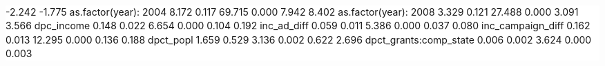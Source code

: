    <td style="text-align:right;"> -2.242 </td>
   <td style="text-align:right;"> -1.775 </td>
  </tr>
  <tr>
   <td style="text-align:left;"> as.factor(year): 2004 </td>
   <td style="text-align:right;"> 8.172 </td>
   <td style="text-align:right;"> 0.117 </td>
   <td style="text-align:right;"> 69.715 </td>
   <td style="text-align:right;"> 0.000 </td>
   <td style="text-align:right;"> 7.942 </td>
   <td style="text-align:right;"> 8.402 </td>
  </tr>
  <tr>
   <td style="text-align:left;"> as.factor(year): 2008 </td>
   <td style="text-align:right;"> 3.329 </td>
   <td style="text-align:right;"> 0.121 </td>
   <td style="text-align:right;"> 27.488 </td>
   <td style="text-align:right;"> 0.000 </td>
   <td style="text-align:right;"> 3.091 </td>
   <td style="text-align:right;"> 3.566 </td>
  </tr>
  <tr>
   <td style="text-align:left;"> dpc_income </td>
   <td style="text-align:right;"> 0.148 </td>
   <td style="text-align:right;"> 0.022 </td>
   <td style="text-align:right;"> 6.654 </td>
   <td style="text-align:right;"> 0.000 </td>
   <td style="text-align:right;"> 0.104 </td>
   <td style="text-align:right;"> 0.192 </td>
  </tr>
  <tr>
   <td style="text-align:left;"> inc_ad_diff </td>
   <td style="text-align:right;"> 0.059 </td>
   <td style="text-align:right;"> 0.011 </td>
   <td style="text-align:right;"> 5.386 </td>
   <td style="text-align:right;"> 0.000 </td>
   <td style="text-align:right;"> 0.037 </td>
   <td style="text-align:right;"> 0.080 </td>
  </tr>
  <tr>
   <td style="text-align:left;"> inc_campaign_diff </td>
   <td style="text-align:right;"> 0.162 </td>
   <td style="text-align:right;"> 0.013 </td>
   <td style="text-align:right;"> 12.295 </td>
   <td style="text-align:right;"> 0.000 </td>
   <td style="text-align:right;"> 0.136 </td>
   <td style="text-align:right;"> 0.188 </td>
  </tr>
  <tr>
   <td style="text-align:left;"> dpct_popl </td>
   <td style="text-align:right;"> 1.659 </td>
   <td style="text-align:right;"> 0.529 </td>
   <td style="text-align:right;"> 3.136 </td>
   <td style="text-align:right;"> 0.002 </td>
   <td style="text-align:right;"> 0.622 </td>
   <td style="text-align:right;"> 2.696 </td>
  </tr>
  <tr>
   <td style="text-align:left;"> dpct_grants:comp_state </td>
   <td style="text-align:right;"> 0.006 </td>
   <td style="text-align:right;"> 0.002 </td>
   <td style="text-align:right;"> 3.624 </td>
   <td style="text-align:right;"> 0.000 </td>
   <td style="text-align:right;"> 0.003 </td>